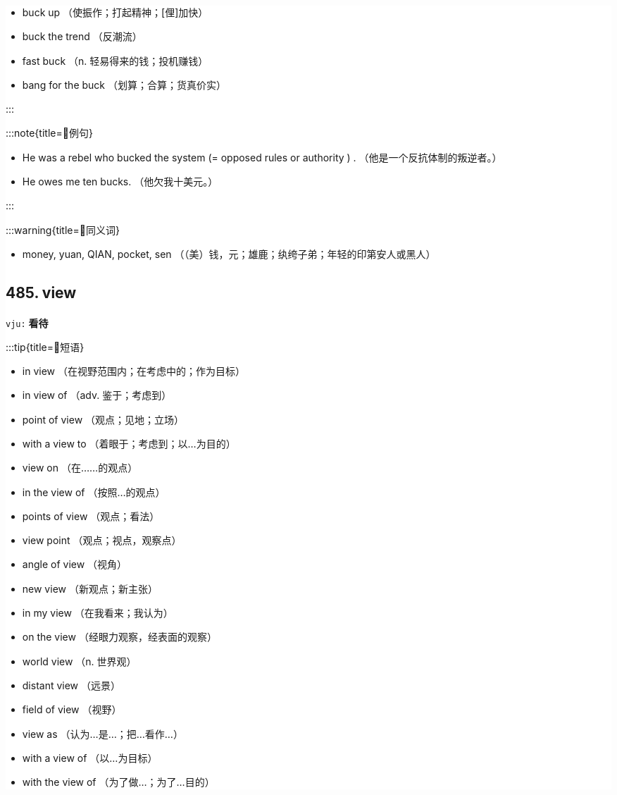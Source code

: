 - buck up （使振作；打起精神；[俚]加快）

- buck the trend （反潮流）

- fast buck （n. 轻易得来的钱；投机赚钱）

- bang for the buck （划算；合算；货真价实）

:::

:::note{title=🎤例句}

- He was a rebel who bucked the system (=  opposed rules or authority  ) . （他是一个反抗体制的叛逆者。）

- He owes me ten bucks. （他欠我十美元。）

:::

:::warning{title=🤔同义词}

- money, yuan, QIAN, pocket, sen （（美）钱，元；雄鹿；纨绔子弟；年轻的印第安人或黑人）


## 485. view

`vju:`  **看待**

:::tip{title=🤩短语}

- in view （在视野范围内；在考虑中的；作为目标）

- in view of （adv. 鉴于；考虑到）

- point of view （观点；见地；立场）

- with a view to （着眼于；考虑到；以…为目的）

- view on （在……的观点）

- in the view of （按照…的观点）

- points of view （观点；看法）

- view point （观点；视点，观察点）

- angle of view （视角）

- new view （新观点；新主张）

- in my view （在我看来；我认为）

- on the view （经眼力观察，经表面的观察）

- world view （n. 世界观）

- distant view （远景）

- field of view （视野）

- view as （认为…是…；把…看作…）

- with a view of （以…为目标）

- with the view of （为了做…；为了…目的）
